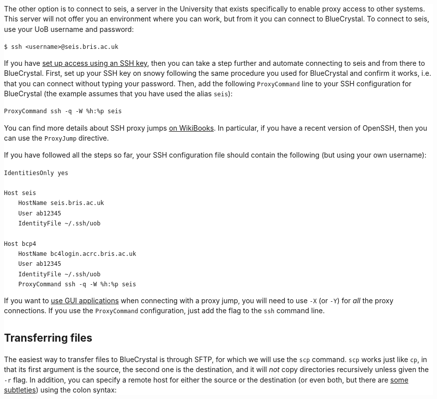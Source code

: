 The other option is to connect to seis, a server in the University that exists specifically to enable proxy access to other systems.
This server will not offer you an environment where you can work, but from it you can connect to BlueCrystal.
To connect to seis, use your UoB username and password:

```
$ ssh <username>@seis.bris.ac.uk
```

If you have [set up access using an SSH key](#passwordless-ssh-access), then you can take a step further and automate connecting to seis and from there to BlueCrystal.
First, set up your SSH key on snowy following the same procedure you used for BlueCrystal and confirm it works, i.e. that you can connect without typing your password.
Then, add the following `ProxyCommand` line to your SSH configuration for BlueCrystal (the example assumes that you have used the alias `seis`):

```
ProxyCommand ssh -q -W %h:%p seis
```

You can find more details about SSH proxy jumps [on WikiBooks](https://en.wikibooks.org/wiki/OpenSSH%2FCookbook%2FProxies_and_Jump_Hosts#Passing_Through_One_or_More_Gateways_Using_ProxyJump).
In particular, if you have a recent version of OpenSSH, then you can use the `ProxyJump` directive.

If you have followed all the steps so far, your SSH configuration file should contain the following (but using your own username):

```
IdentitiesOnly yes

Host seis
    HostName seis.bris.ac.uk
    User ab12345
    IdentityFile ~/.ssh/uob

Host bcp4
    HostName bc4login.acrc.bris.ac.uk
    User ab12345
    IdentityFile ~/.ssh/uob
    ProxyCommand ssh -q -W %h:%p seis
```

If you want to [use GUI applications](#running-graphical-programs) when connecting with a proxy jump, you will need to use `-X` (or `-Y`) for _all_ the proxy connections.
If you use the `ProxyCommand` configuration, just add the flag to the `ssh` command line.

## Transferring files

The easiest way to transfer files to BlueCrystal is through SFTP, for which we will use the `scp` command.
`scp` works just like `cp`, in that its first argument is the source, the second one is the destination, and it will _not_ copy directories recursively unless given the `-r` flag.
In addition, you can specify a remote host for either the source or the destination (or even both, but there are [some subtleties](https://superuser.com/a/686527)) using the colon syntax:
